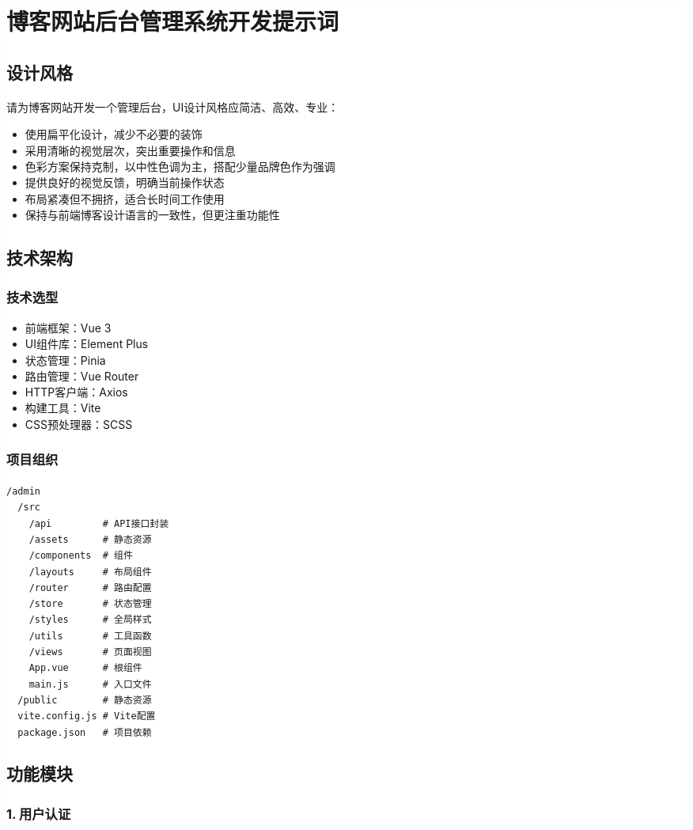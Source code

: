 # 博客网站后台管理系统开发提示词

## 设计风格

请为博客网站开发一个管理后台，UI设计风格应简洁、高效、专业：

- 使用扁平化设计，减少不必要的装饰
- 采用清晰的视觉层次，突出重要操作和信息
- 色彩方案保持克制，以中性色调为主，搭配少量品牌色作为强调
- 提供良好的视觉反馈，明确当前操作状态
- 布局紧凑但不拥挤，适合长时间工作使用
- 保持与前端博客设计语言的一致性，但更注重功能性

## 技术架构

### 技术选型

- 前端框架：Vue 3
- UI组件库：Element Plus
- 状态管理：Pinia
- 路由管理：Vue Router
- HTTP客户端：Axios
- 构建工具：Vite
- CSS预处理器：SCSS

### 项目组织

```
/admin
  /src
    /api         # API接口封装
    /assets      # 静态资源
    /components  # 组件
    /layouts     # 布局组件
    /router      # 路由配置
    /store       # 状态管理
    /styles      # 全局样式
    /utils       # 工具函数
    /views       # 页面视图
    App.vue      # 根组件
    main.js      # 入口文件
  /public        # 静态资源
  vite.config.js # Vite配置
  package.json   # 项目依赖
```

## 功能模块

### 1. 用户认证
